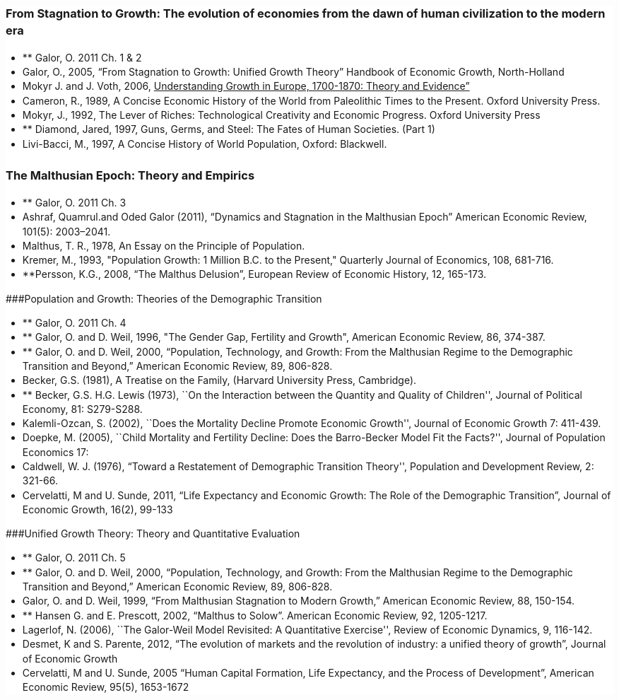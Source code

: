 ### From Stagnation to Growth: The evolution of economies from the dawn of human civilization to the modern era

  * ** Galor, O. 2011 Ch. 1 & 2 
  * Galor, O., 2005, “From Stagnation to Growth: Unified Growth Theory” Handbook of Economic Growth, North-Holland
  * Mokyr J. and J. Voth, 2006, [Understanding Growth in Europe, 1700-1870: Theory and Evidence”](http://atar.mscc.huji.ac.il/%7Emelchior/DEGIT/mokyr.pdf)
  * Cameron, R., 1989, A Concise Economic History of the World from Paleolithic Times to the Present. Oxford University Press.
  * Mokyr, J., 1992, The Lever of Riches: Technological Creativity and Economic Progress. Oxford University Press
  * ** Diamond, Jared, 1997, Guns, Germs, and Steel: The Fates of Human Societies. (Part 1)
  * Livi-Bacci, M., 1997, A Concise History of World Population, Oxford: Blackwell.
 
### The Malthusian Epoch: Theory and Empirics

* ** Galor, O. 2011 Ch. 3
* Ashraf, Quamrul.and Oded Galor (2011), “Dynamics and Stagnation in the Malthusian Epoch” American Economic Review,  101(5): 2003–2041.
* Malthus, T. R., 1978, An Essay on the Principle of Population.
* Kremer, M., 1993, "Population Growth: 1 Million B.C. to the Present," Quarterly Journal of Economics, 108, 681-716.
* **Persson, K.G., 2008, “The Malthus Delusion”, European Review of Economic History, 12, 165-173.

###Population and Growth: Theories of the Demographic Transition

* ** Galor, O. 2011 Ch. 4 
* ** Galor, O. and D. Weil, 1996, "The Gender Gap, Fertility and Growth", American Economic Review, 86, 374-387.
* ** Galor, O. and D. Weil, 2000, “Population, Technology, and Growth: From the Malthusian Regime to the Demographic Transition and Beyond,” American Economic Review, 89, 806-828.
* Becker, G.S. (1981), A Treatise on the Family, (Harvard University Press, Cambridge). 
* ** Becker, G.S. H.G. Lewis (1973), ``On the Interaction between the Quantity and Quality of Children'', Journal of Political Economy, 81: S279-S288.
* Kalemli-Ozcan, S. (2002), ``Does the Mortality Decline Promote Economic Growth'', Journal of Economic Growth 7: 411-439.
* Doepke, M. (2005), ``Child Mortality and Fertility Decline: Does the Barro-Becker Model Fit the Facts?'', Journal of Population Economics 17:
* Caldwell, W. J. (1976), “Toward a Restatement of Demographic Transition Theory'', Population and Development Review, 2: 321-66.
* Cervelatti, M and U. Sunde, 2011, “Life Expectancy and Economic Growth: The Role of the Demographic Transition”, Journal of Economic Growth, 16(2), 99-133

###Unified Growth Theory: Theory and Quantitative Evaluation

* ** Galor, O. 2011 Ch. 5 
* ** Galor, O. and D. Weil, 2000, “Population, Technology, and Growth: From the Malthusian Regime to the Demographic Transition and Beyond,” American Economic Review, 89, 806-828.
* Galor, O. and D. Weil, 1999, “From Malthusian Stagnation to Modern Growth,” American Economic Review, 88, 150-154.
* ** Hansen G. and E. Prescott, 2002, “Malthus to Solow”. American Economic Review, 92, 1205-1217.
* Lagerlof, N. (2006), ``The Galor-Weil Model Revisited: A Quantitative Exercise'', Review of Economic Dynamics,  9, 116-142.
* Desmet, K and S. Parente, 2012, “The evolution of markets and the revolution of industry: a unified theory of growth”, Journal of Economic Growth
* Cervelatti, M and U. Sunde, 2005 “Human Capital Formation, Life Expectancy, and the Process of Development”, American Economic Review, 95(5), 1653-1672
